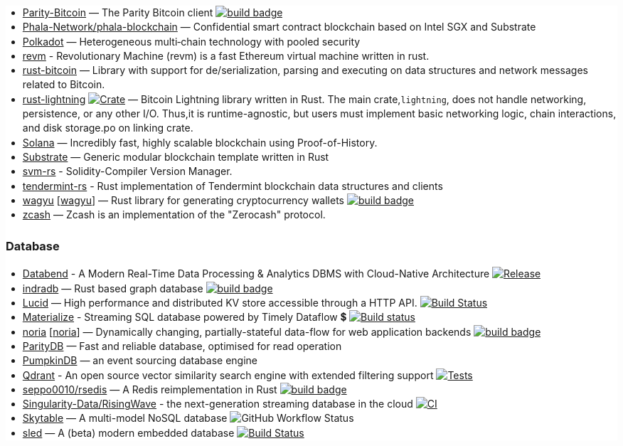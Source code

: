 * [Parity-Bitcoin](https://github.com/paritytech/parity-bitcoin) — The Parity Bitcoin client [![build badge](https://api.travis-ci.org/paritytech/parity-bitcoin.svg?branch=master)](https://app.travis-ci.com/github/paritytech/parity-bitcoin)
* [Phala-Network/phala-blockchain](https://github.com/Phala-Network/phala-blockchain) — Confidential smart contract blockchain based on Intel SGX and Substrate
* [Polkadot](https://github.com/paritytech/polkadot) — Heterogeneous multi‑chain technology with pooled security
* [revm](https://github.com/bluealloy/revm) - Revolutionary Machine (revm) is a fast Ethereum virtual machine written in rust.
* [rust-bitcoin](https://github.com/rust-bitcoin/rust-bitcoin) — Library with support for de/serialization, parsing and executing on data structures and network messages related to Bitcoin.
* [rust-lightning](https://github.com/lightningdevkit/rust-lightning) [![Crate](https://img.shields.io/crates/v/lightning.svg?logo=rust)](https://crates.io/crates/lightning) — Bitcoin Lightning library written in Rust. The main crate,`lightning`, does not handle networking, persistence, or any other I/O. Thus,it is runtime-agnostic, but users must implement basic networking logic, chain interactions, and disk storage.po on linking crate.
* [Solana](https://github.com/solana-labs/solana) — Incredibly fast, highly scalable blockchain using Proof-of-History.
* [Substrate](https://github.com/paritytech/substrate) — Generic modular blockchain template written in Rust
* [svm-rs](https://github.com/roynalnaruto/svm-rs) - Solidity-Compiler Version Manager.
* [tendermint-rs](https://github.com/informalsystems/tendermint-rs) - Rust implementation of Tendermint blockchain data structures and clients
* [wagyu](https://github.com/AleoHQ/wagyu) [[wagyu](https://crates.io/crates/wagyu)] — Rust library for generating cryptocurrency wallets [![build badge](https://api.travis-ci.com/AleoHQ/wagyu.svg?branch=master)](https://api.travis-ci.com/AleoHQ/wagyu.svg?branch=master)
* [zcash](https://github.com/zcash/zcash) — Zcash is an implementation of the "Zerocash" protocol.

### Database

* [Databend](https://github.com/datafuselabs/databend) - A Modern Real-Time Data Processing & Analytics DBMS with Cloud-Native Architecture [![Release](https://github.com/datafuselabs/databend/actions/workflows/databend-release.yml/badge.svg)](https://github.com/datafuselabs/databend/actions/workflows/databend-release.yml)
* [indradb](https://crates.io/crates/indradb) — Rust based graph database [![build badge](https://api.travis-ci.org/indradb/indradb.svg?branch=master)](https://travis-ci.org/indradb/indradb)
* [Lucid](https://github.com/lucid-kv/lucid) — High performance and distributed KV store accessible through a HTTP API. [![Build Status](https://github.com/lucid-kv/lucid/workflows/Lucid/badge.svg?branch=master)](https://github.com/lucid-kv/lucid/actions?workflow=Lucid)
* [Materialize](https://github.com/MaterializeInc/materialize) - Streaming SQL database powered by Timely Dataflow :heavy_dollar_sign: [![Build status](https://badge.buildkite.com/97d6604e015bf633d1c2a12d166bb46f3b43a927d3952c999a.svg?branch=main)](https://buildkite.com/materialize/tests)
* [noria](https://github.com/mit-pdos/noria) [[noria](https://crates.io/crates/noria)] — Dynamically changing, partially-stateful data-flow for web application backends [![build badge](https://api.travis-ci.org/mit-pdos/noria.svg?branch=master)](https://travis-ci.org/mit-pdos/noria)
* [ParityDB](https://github.com/paritytech/parity-db) — Fast and reliable database, optimised for read operation
* [PumpkinDB](https://github.com/PumpkinDB/PumpkinDB) — an event sourcing database engine
* [Qdrant](https://github.com/qdrant/qdrant) - An open source vector similarity search engine with extended filtering support [![Tests](https://github.com/qdrant/qdrant/workflows/Tests/badge.svg)](https://github.com/qdrant/qdrant/actions)
* [seppo0010/rsedis](https://github.com/seppo0010/rsedis) — A Redis reimplementation in Rust [![build badge](https://api.travis-ci.org/seppo0010/rsedis.svg?branch=master)](https://travis-ci.org/seppo0010/rsedis)
* [Singularity-Data/RisingWave](https://github.com/singularity-data/risingwave) - the next-generation streaming database in the cloud [![CI](https://github.com/singularity-data/risingwave/actions/workflows/main.yml/badge.svg)](https://github.com/singularity-data/risingwave/actions/workflows/main.yml/badge.svg?branch=main)
* [Skytable](https://github.com/skytable/skytable) — A multi-model NoSQL database ![GitHub Workflow Status](https://img.shields.io/github/workflow/status/skytable/skytable/Tests?style=flat-square)
* [sled](https://crates.io/crates/sled) — A (beta) modern embedded database [![Build Status](https://github.com/spacejam/sled/workflows/Rust/badge.svg?branch=master)](https://github.com/spacejam/sled/actions?workflow=Rust)